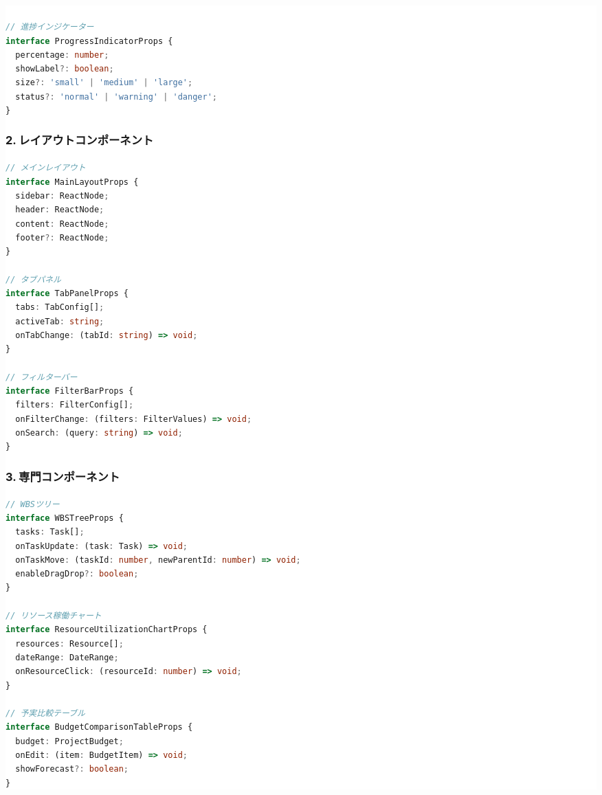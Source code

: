 ```typescript

// 進捗インジケーター
interface ProgressIndicatorProps {
  percentage: number;
  showLabel?: boolean;
  size?: 'small' | 'medium' | 'large';
  status?: 'normal' | 'warning' | 'danger';
}
```

### 2. レイアウトコンポーネント

```typescript
// メインレイアウト
interface MainLayoutProps {
  sidebar: ReactNode;
  header: ReactNode;
  content: ReactNode;
  footer?: ReactNode;
}

// タブパネル
interface TabPanelProps {
  tabs: TabConfig[];
  activeTab: string;
  onTabChange: (tabId: string) => void;
}

// フィルターバー
interface FilterBarProps {
  filters: FilterConfig[];
  onFilterChange: (filters: FilterValues) => void;
  onSearch: (query: string) => void;
}
```

### 3. 専門コンポーネント

```typescript
// WBSツリー
interface WBSTreeProps {
  tasks: Task[];
  onTaskUpdate: (task: Task) => void;
  onTaskMove: (taskId: number, newParentId: number) => void;
  enableDragDrop?: boolean;
}

// リソース稼働チャート
interface ResourceUtilizationChartProps {
  resources: Resource[];
  dateRange: DateRange;
  onResourceClick: (resourceId: number) => void;
}

// 予実比較テーブル
interface BudgetComparisonTableProps {
  budget: ProjectBudget;
  onEdit: (item: BudgetItem) => void;
  showForecast?: boolean;
}
```
